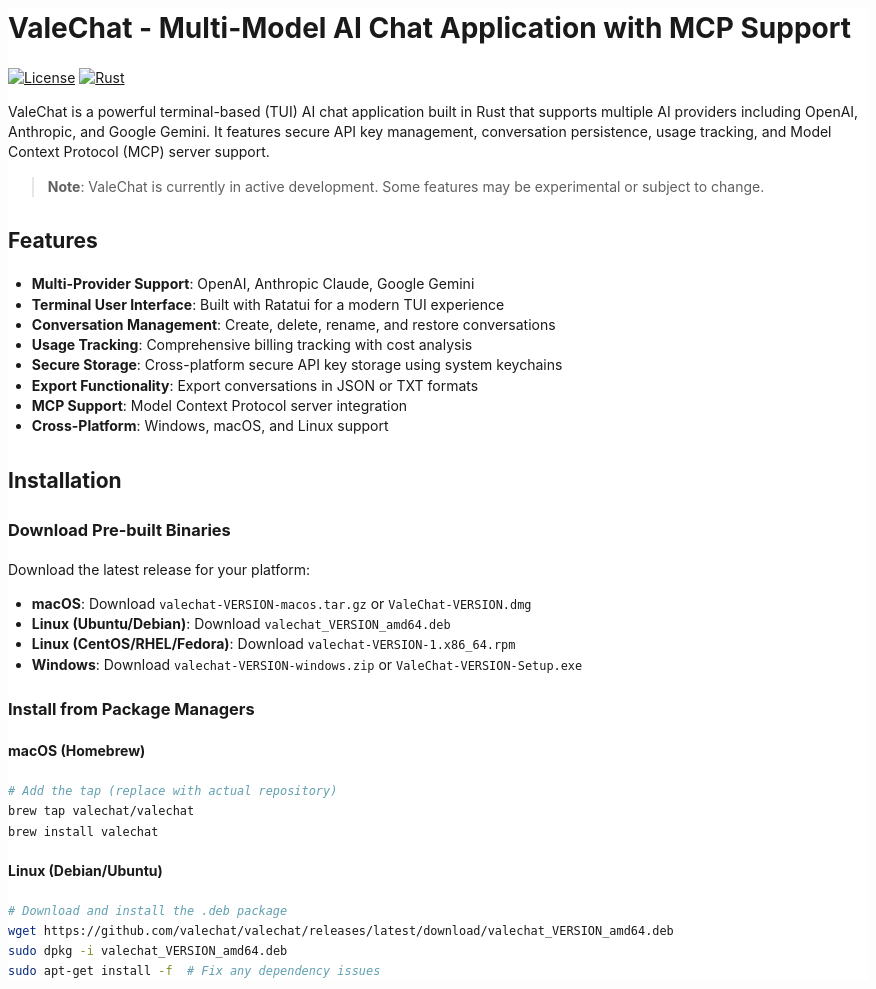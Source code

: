 # ValeChat - Multi-Model AI Chat Application with MCP Support

[![License](https://img.shields.io/badge/License-Apache%202.0-blue.svg)](https://opensource.org/licenses/Apache-2.0)
[![Rust](https://img.shields.io/badge/rust-1.70+-brightgreen.svg)](https://www.rust-lang.org)

ValeChat is a powerful terminal-based (TUI) AI chat application built in Rust that supports multiple AI providers including OpenAI, Anthropic, and Google Gemini. It features secure API key management, conversation persistence, usage tracking, and Model Context Protocol (MCP) server support.

> **Note**: ValeChat is currently in active development. Some features may be experimental or subject to change.

## Features

- **Multi-Provider Support**: OpenAI, Anthropic Claude, Google Gemini
- **Terminal User Interface**: Built with Ratatui for a modern TUI experience
- **Conversation Management**: Create, delete, rename, and restore conversations
- **Usage Tracking**: Comprehensive billing tracking with cost analysis
- **Secure Storage**: Cross-platform secure API key storage using system keychains
- **Export Functionality**: Export conversations in JSON or TXT formats
- **MCP Support**: Model Context Protocol server integration
- **Cross-Platform**: Windows, macOS, and Linux support

## Installation

### Download Pre-built Binaries

Download the latest release for your platform:

- **macOS**: Download `valechat-VERSION-macos.tar.gz` or `ValeChat-VERSION.dmg`
- **Linux (Ubuntu/Debian)**: Download `valechat_VERSION_amd64.deb`
- **Linux (CentOS/RHEL/Fedora)**: Download `valechat-VERSION-1.x86_64.rpm`
- **Windows**: Download `valechat-VERSION-windows.zip` or `ValeChat-VERSION-Setup.exe`

### Install from Package Managers

#### macOS (Homebrew)
```bash
# Add the tap (replace with actual repository)
brew tap valechat/valechat
brew install valechat
```

#### Linux (Debian/Ubuntu)
```bash
# Download and install the .deb package
wget https://github.com/valechat/valechat/releases/latest/download/valechat_VERSION_amd64.deb
sudo dpkg -i valechat_VERSION_amd64.deb
sudo apt-get install -f  # Fix any dependency issues
```
